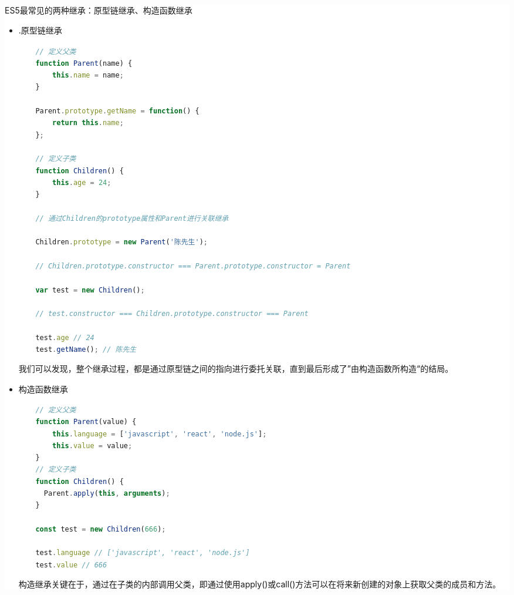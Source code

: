 ES5最常见的两种继承：原型链继承、构造函数继承

- .原型链继承

  ```js
      // 定义父类
      function Parent(name) {
          this.name = name;
      }

      Parent.prototype.getName = function() {
          return this.name;
      };

      // 定义子类
      function Children() {
          this.age = 24;
      }

      // 通过Children的prototype属性和Parent进行关联继承

      Children.prototype = new Parent('陈先生');

      // Children.prototype.constructor === Parent.prototype.constructor = Parent

      var test = new Children();

      // test.constructor === Children.prototype.constructor === Parent

      test.age // 24
      test.getName(); // 陈先生
  ```

  我们可以发现，整个继承过程，都是通过原型链之间的指向进行委托关联，直到最后形成了”由构造函数所构造“的结局。

- 构造函数继承

  ```js
      // 定义父类
      function Parent(value) {
          this.language = ['javascript', 'react', 'node.js'];
          this.value = value;
      }
      // 定义子类
      function Children() {
        Parent.apply(this, arguments);
      }

      const test = new Children(666);

      test.language // ['javascript', 'react', 'node.js']
      test.value // 666
  ```

  构造继承关键在于，通过在子类的内部调用父类，即通过使用apply()或call()方法可以在将来新创建的对象上获取父类的成员和方法。
